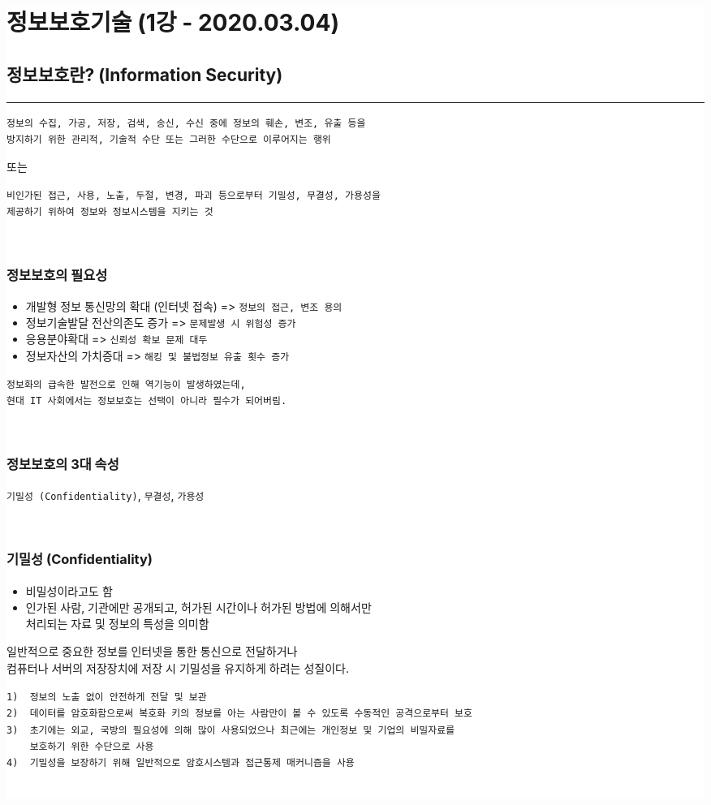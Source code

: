 # 정보보호기술 (1강 - 2020.03.04)

## 정보보호란? (Information Security)

---

`정보의 수집, 가공, 저장, 검색, 송신, 수신 중에 정보의 훼손, 변조, 유출 등을`<br/>
`방지하기 위한 관리적, 기술적 수단 또는 그러한 수단으로 이루어지는 행위`<br/>

또는 <br/>

`비인가된 접근, 사용, 노출, 두절, 변경, 파괴 등으로부터 기밀성, 무결성, 가용성을`<br/>
`제공하기 위하여 정보와 정보시스템을 지키는 것`<br/>

<br/>

### 정보보호의 필요성

- 개발형 정보 통신망의 확대 (인터넷 접속) => `정보의 접근, 변조 용의`
- 정보기술발달 전산의존도 증가 => `문제발생 시 위험성 증가`
- 응용분야확대 => `신뢰성 확보 문제 대두`
- 정보자산의 가치증대 => `해킹 및 불법정보 유출 횟수 증가`

```
정보화의 급속한 발전으로 인해 역기능이 발생하였는데,
현대 IT 사회에서는 정보보호는 선택이 아니라 필수가 되어버림.
```

<br/>

### 정보보호의 3대 속성

`기밀성 (Confidentiality)`, `무결성`, `가용성`

<br/>

### 기밀성 (Confidentiality)

- 비밀성이라고도 함
- 인가된 사람, 기관에만 공개되고, 허가된 시간이나 허가된 방법에 의해서만<br/>
  처리되는 자료 및 정보의 특성을 의미함<br/>

일반적으로 중요한 정보를 인터넷을 통한 통신으로 전달하거나<br/>
컴퓨터나 서버의 저장장치에 저장 시 기밀성을 유지하게 하려는 성질이다.<br/>

```
1)  정보의 노출 없이 안전하게 전달 및 보관
2)  데이터를 암호화함으로써 복호화 키의 정보를 아는 사람만이 볼 수 있도록 수동적인 공격으로부터 보호
3)  초기에는 외교, 국방의 필요성에 의해 많이 사용되었으나 최근에는 개인정보 및 기업의 비밀자료를
    보호하기 위한 수단으로 사용
4)  기밀성을 보장하기 위해 일반적으로 암호시스템과 접근통제 매커니즘을 사용
```

<br>
